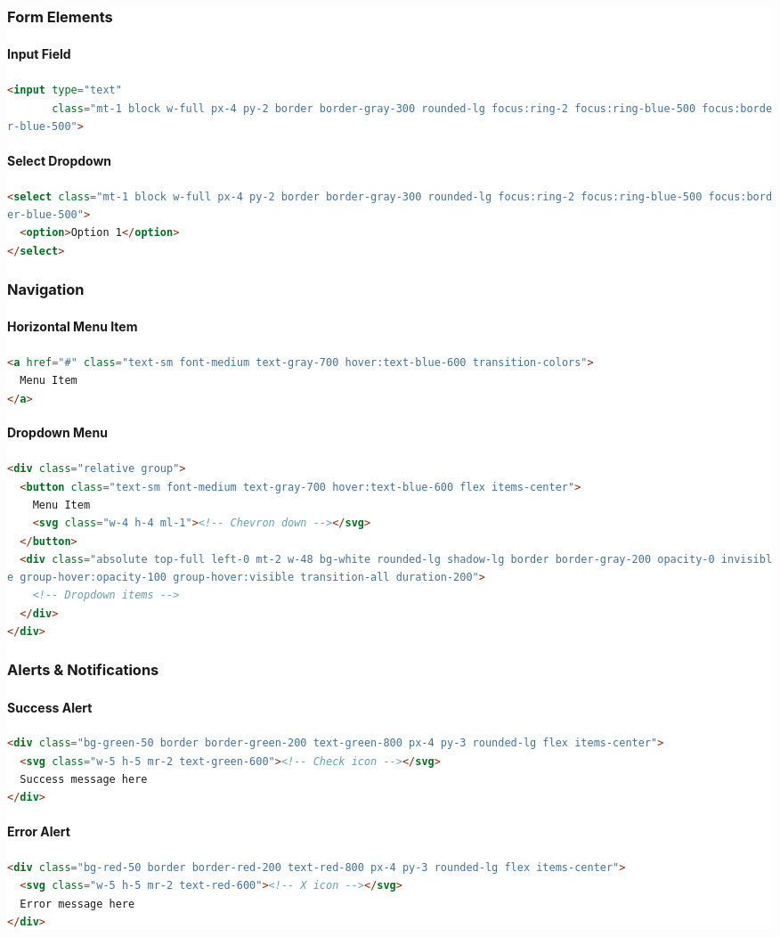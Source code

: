### Form Elements

#### Input Field
```html
<input type="text" 
       class="mt-1 block w-full px-4 py-2 border border-gray-300 rounded-lg focus:ring-2 focus:ring-blue-500 focus:border-blue-500">
```

#### Select Dropdown
```html
<select class="mt-1 block w-full px-4 py-2 border border-gray-300 rounded-lg focus:ring-2 focus:ring-blue-500 focus:border-blue-500">
  <option>Option 1</option>
</select>
```

### Navigation

#### Horizontal Menu Item
```html
<a href="#" class="text-sm font-medium text-gray-700 hover:text-blue-600 transition-colors">
  Menu Item
</a>
```

#### Dropdown Menu
```html
<div class="relative group">
  <button class="text-sm font-medium text-gray-700 hover:text-blue-600 flex items-center">
    Menu Item
    <svg class="w-4 h-4 ml-1"><!-- Chevron down --></svg>
  </button>
  <div class="absolute top-full left-0 mt-2 w-48 bg-white rounded-lg shadow-lg border border-gray-200 opacity-0 invisible group-hover:opacity-100 group-hover:visible transition-all duration-200">
    <!-- Dropdown items -->
  </div>
</div>
```

### Alerts & Notifications

#### Success Alert
```html
<div class="bg-green-50 border border-green-200 text-green-800 px-4 py-3 rounded-lg flex items-center">
  <svg class="w-5 h-5 mr-2 text-green-600"><!-- Check icon --></svg>
  Success message here
</div>
```

#### Error Alert
```html
<div class="bg-red-50 border border-red-200 text-red-800 px-4 py-3 rounded-lg flex items-center">
  <svg class="w-5 h-5 mr-2 text-red-600"><!-- X icon --></svg>
  Error message here
</div>
```
